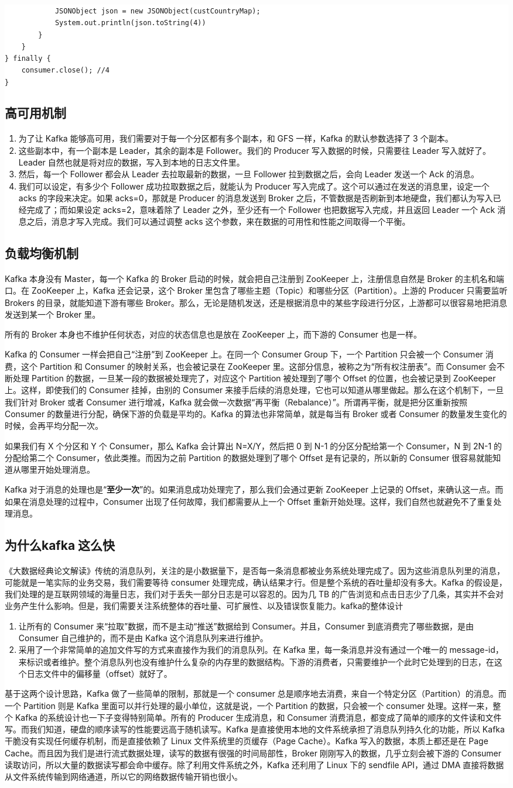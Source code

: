                 JSONObject json = new JSONObject(custCountryMap);
                System.out.println(json.toString(4))
            }
        }
    } finally {
        consumer.close(); //4
    }

## 高可用机制

1. 为了让 Kafka 能够高可用，我们需要对于每一个分区都有多个副本，和 GFS 一样，Kafka 的默认参数选择了 3 个副本。
2. 这些副本中，有一个副本是 Leader，其余的副本是 Follower。我们的 Producer 写入数据的时候，只需要往 Leader 写入就好了。Leader 自然也就是将对应的数据，写入到本地的日志文件里。
3. 然后，每一个 Follower 都会从 Leader 去拉取最新的数据，一旦 Follower 拉到数据之后，会向 Leader 发送一个 Ack 的消息。
4. 我们可以设定，有多少个 Follower 成功拉取数据之后，就能认为 Producer 写入完成了。这个可以通过在发送的消息里，设定一个 acks 的字段来决定。如果 acks=0，那就是 Producer 的消息发送到 Broker 之后，不管数据是否刷新到本地硬盘，我们都认为写入已经完成了；而如果设定 acks=2，意味着除了 Leader 之外，至少还有一个 Follower 也把数据写入完成，并且返回 Leader 一个 Ack 消息之后，消息才写入完成。我们可以通过调整 acks 这个参数，来在数据的可用性和性能之间取得一个平衡。

## 负载均衡机制

Kafka 本身没有 Master，每一个 Kafka 的 Broker 启动的时候，就会把自己注册到 ZooKeeper 上，注册信息自然是 Broker 的主机名和端口。在 ZooKeeper 上，Kafka 还会记录，这个 Broker 里包含了哪些主题（Topic）和哪些分区（Partition）。上游的 Producer 只需要监听 Brokers 的目录，就能知道下游有哪些 Broker。那么，无论是随机发送，还是根据消息中的某些字段进行分区，上游都可以很容易地把消息发送到某一个 Broker 里。

所有的 Broker 本身也不维护任何状态，对应的状态信息也是放在 ZooKeeper 上，而下游的 Consumer 也是一样。

Kafka 的 Consumer 一样会把自己“注册”到 ZooKeeper 上。在同一个 Consumer Group 下，一个 Partition 只会被一个 Consumer 消费，这个 Partition 和 Consumer 的映射关系，也会被记录在 ZooKeeper 里。这部分信息，被称之为“所有权注册表”。而 Consumer 会不断处理 Partition 的数据，一旦某一段的数据被处理完了，对应这个 Partition 被处理到了哪个 Offset 的位置，也会被记录到 ZooKeeper 上。这样，即使我们的 Consumer 挂掉，由别的 Consumer 来接手后续的消息处理，它也可以知道从哪里做起。那么在这个机制下，一旦我们针对 Broker 或者 Consumer 进行增减，Kafka 就会做一次数据“再平衡（Rebalance）”。所谓再平衡，就是把分区重新按照 Consumer 的数量进行分配，确保下游的负载是平均的。Kafka 的算法也非常简单，就是每当有 Broker 或者 Consumer 的数量发生变化的时候，会再平均分配一次。

如果我们有 X 个分区和 Y 个 Consumer，那么 Kafka 会计算出 N=X/Y，然后把 0 到 N-1 的分区分配给第一个 Consumer，N 到 2N-1 的分配给第二个 Consumer，依此类推。而因为之前 Partition 的数据处理到了哪个 Offset 是有记录的，所以新的 Consumer 很容易就能知道从哪里开始处理消息。

Kafka 对于消息的处理也是“**至少一次**”的。如果消息成功处理完了，那么我们会通过更新 ZooKeeper 上记录的 Offset，来确认这一点。而如果在消息处理的过程中，Consumer 出现了任何故障，我们都需要从上一个 Offset 重新开始处理。这样，我们自然也就避免不了重复处理消息。

## 为什么kafka 这么快



《大数据经典论文解读》传统的消息队列，关注的是小数据量下，是否每一条消息都被业务系统处理完成了。因为这些消息队列里的消息，可能就是一笔实际的业务交易，我们需要等待 consumer 处理完成，确认结果才行。但是整个系统的吞吐量却没有多大。Kafka 的假设是，我们处理的是互联网领域的海量日志，我们对于丢失一部分日志是可以容忍的。因为几 TB 的广告浏览和点击日志少了几条，其实并不会对业务产生什么影响。但是，我们需要关注系统整体的吞吐量、可扩展性、以及错误恢复能力。kafka的整体设计
1. 让所有的 Consumer 来“拉取”数据，而不是主动“推送”数据给到 Consumer。并且，Consumer 到底消费完了哪些数据，是由 Consumer 自己维护的，而不是由 Kafka 这个消息队列来进行维护。
2. 采用了一个非常简单的追加文件写的方式来直接作为我们的消息队列。在 Kafka 里，每一条消息并没有通过一个唯一的 message-id，来标识或者维护。整个消息队列也没有维护什么复杂的内存里的数据结构。下游的消费者，只需要维护一个此时它处理到的日志，在这个日志文件中的偏移量（offset）就好了。

基于这两个设计思路，Kafka 做了一些简单的限制，那就是一个 consumer 总是顺序地去消费，来自一个特定分区（Partition）的消息。而一个 Partition 则是 Kafka 里面可以并行处理的最小单位，这就是说，一个 Partition 的数据，只会被一个 consumer 处理。这样一来，整个 Kafka 的系统设计也一下子变得特别简单。所有的 Producer 生成消息，和 Consumer 消费消息，都变成了简单的顺序的文件读和文件写。而我们知道，硬盘的顺序读写的性能要远高于随机读写。Kafka 是直接使用本地的文件系统承担了消息队列持久化的功能，所以 Kafka 干脆没有实现任何缓存机制，而是直接依赖了 Linux 文件系统里的页缓存（Page Cache）。Kafka 写入的数据，本质上都还是在 Page Cache。而且因为我们是进行流式数据处理，读写的数据有很强的时间局部性，Broker 刚刚写入的数据，几乎立刻会被下游的 Consumer 读取访问，所以大量的数据读写都会命中缓存。除了利用文件系统之外，Kafka 还利用了 Linux 下的 sendfile API，通过 DMA 直接将数据从文件系统传输到网络通道，所以它的网络数据传输开销也很小。
